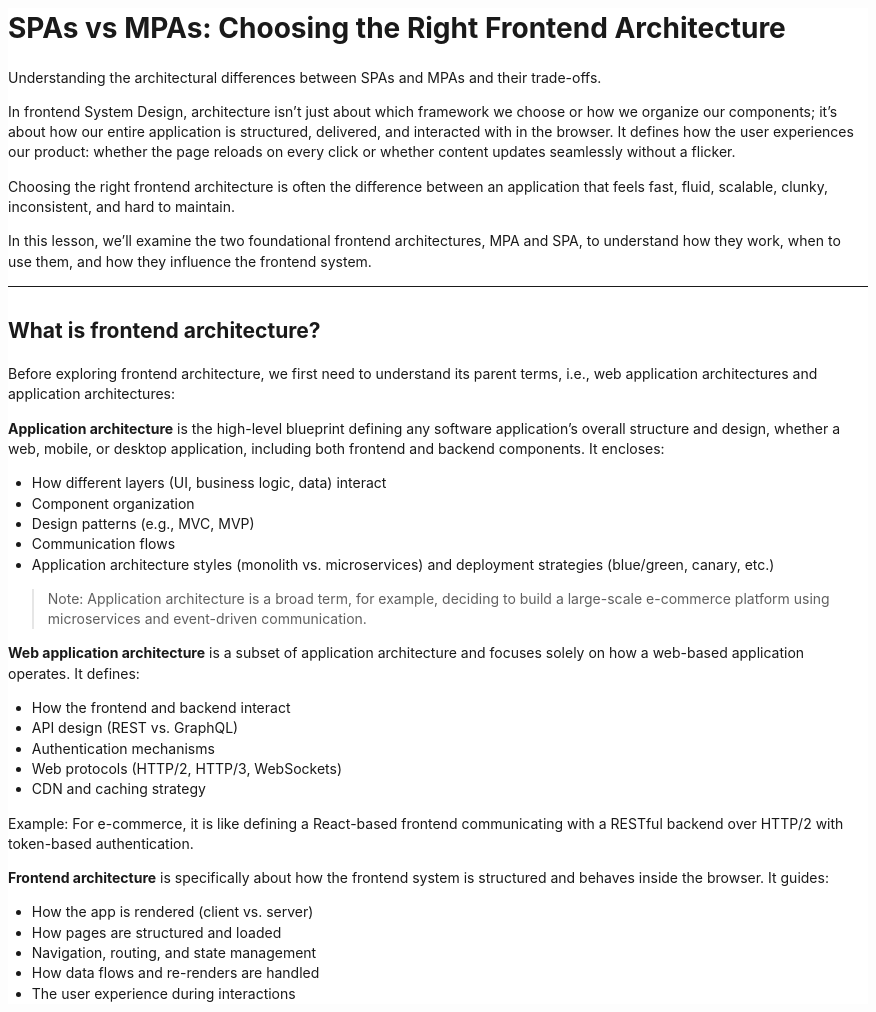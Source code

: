 # SPAs vs MPAs: Choosing the Right Frontend Architecture

Understanding the architectural differences between SPAs and MPAs and their trade-offs.

In frontend System Design, architecture isn’t just about which framework we choose or how we organize our components; it’s about how our entire application is structured, delivered, and interacted with in the browser. It defines how the user experiences our product: whether the page reloads on every click or whether content updates seamlessly without a flicker.

Choosing the right frontend architecture is often the difference between an application that feels fast, fluid, scalable, clunky, inconsistent, and hard to maintain.

In this lesson, we’ll examine the two foundational frontend architectures, MPA and SPA, to understand how they work, when to use them, and how they influence the frontend system.

---

## What is frontend architecture?

Before exploring frontend architecture, we first need to understand its parent terms, i.e., web application architectures and application architectures:

**Application architecture** is the high-level blueprint defining any software application’s overall structure and design, whether a web, mobile, or desktop application, including both frontend and backend components. It encloses:

- How different layers (UI, business logic, data) interact
- Component organization
- Design patterns (e.g., MVC, MVP)
- Communication flows
- Application architecture styles (monolith vs. microservices) and deployment strategies (blue/green, canary, etc.)

> Note: Application architecture is a broad term, for example, deciding to build a large-scale e-commerce platform using microservices and event-driven communication.

**Web application architecture** is a subset of application architecture and focuses solely on how a web-based application operates. It defines:

- How the frontend and backend interact
- API design (REST vs. GraphQL)
- Authentication mechanisms
- Web protocols (HTTP/2, HTTP/3, WebSockets)
- CDN and caching strategy

Example: For e-commerce, it is like defining a React-based frontend communicating with a RESTful backend over HTTP/2 with token-based authentication.

**Frontend architecture** is specifically about how the frontend system is structured and behaves inside the browser. It guides:

- How the app is rendered (client vs. server)
- How pages are structured and loaded
- Navigation, routing, and state management
- How data flows and re-renders are handled
- The user experience during interactions

